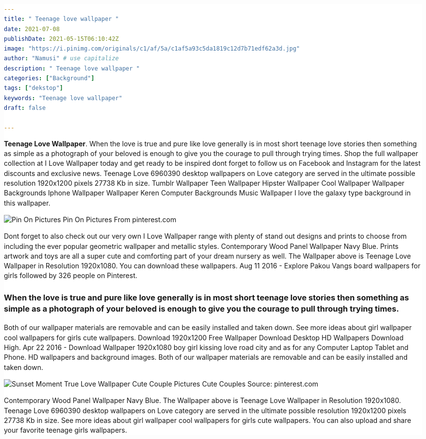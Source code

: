 ```yaml
---
title: " Teenage love wallpaper "
date: 2021-07-08
publishDate: 2021-05-15T06:10:42Z
image: "https://i.pinimg.com/originals/c1/af/5a/c1af5a93c5da1819c12d7b71edf62a3d.jpg"
author: "Namusi" # use capitalize
description: " Teenage love wallpaper "
categories: ["Background"]
tags: ["dekstop"]
keywords: "Teenage love wallpaper"
draft: false

---
```



**Teenage Love Wallpaper**. When the love is true and pure like love generally is in most short teenage love stories then something as simple as a photograph of your beloved is enough to give you the courage to pull through trying times. Shop the full wallpaper collection at I Love Wallpaper today and get ready to be inspired dont forget to follow us on Facebook and Instagram for the latest discounts and exclusive news. Teenage Love 6960390 desktop wallpapers on Love category are served in the ultimate possible resolution 1920x1200 pixels 27738 Kb in size. Tumblr Wallpaper Teen Wallpaper Hipster Wallpaper Cool Wallpaper Wallpaper Backgrounds Iphone Wallpaper Wallpaper Keren Computer Backgrounds Music Wallpaper I love the galaxy type background in this wallpaper.

![Pin On Pictures](https://i.pinimg.com/originals/f0/e5/fb/f0e5fbe3287d48f213a0a23bb0307ed3.jpg "Pin On Pictures")
Pin On Pictures From pinterest.com


Dont forget to also check out our very own I Love Wallpaper range with plenty of stand out designs and prints to choose from including the ever popular geometric wallpaper and metallic styles. Contemporary Wood Panel Wallpaper Navy Blue. Prints artwork and toys are all a super cute and comforting part of your dream nursery as well. The Wallpaper above is Teenage Love Wallpaper in Resolution 1920x1080. You can download these wallpapers. Aug 11 2016 - Explore Pakou Vangs board wallpapers for girls followed by 326 people on Pinterest.

### When the love is true and pure like love generally is in most short teenage love stories then something as simple as a photograph of your beloved is enough to give you the courage to pull through trying times.

Both of our wallpaper materials are removable and can be easily installed and taken down. See more ideas about girl wallpaper cool wallpapers for girls cute wallpapers. Download 1920x1200 Free Wallpaper Download Desktop HD Wallpapers Download High. Apr 22 2016 - Download Wallpaper 1920x1080 boy girl kissing love road city and as for any Computer Laptop Tablet and Phone. HD wallpapers and background images. Both of our wallpaper materials are removable and can be easily installed and taken down.


![Sunset Moment True Love Wallpaper Cute Couple Pictures Cute Couples](https://i.pinimg.com/originals/e8/e0/c9/e8e0c9ebcdc375e84df97c9a0ce6adbe.jpg "Sunset Moment True Love Wallpaper Cute Couple Pictures Cute Couples")
Source: pinterest.com

Contemporary Wood Panel Wallpaper Navy Blue. The Wallpaper above is Teenage Love Wallpaper in Resolution 1920x1080. Teenage Love 6960390 desktop wallpapers on Love category are served in the ultimate possible resolution 1920x1200 pixels 27738 Kb in size. See more ideas about girl wallpaper cool wallpapers for girls cute wallpapers. You can also upload and share your favorite teenage girls wallpapers.
